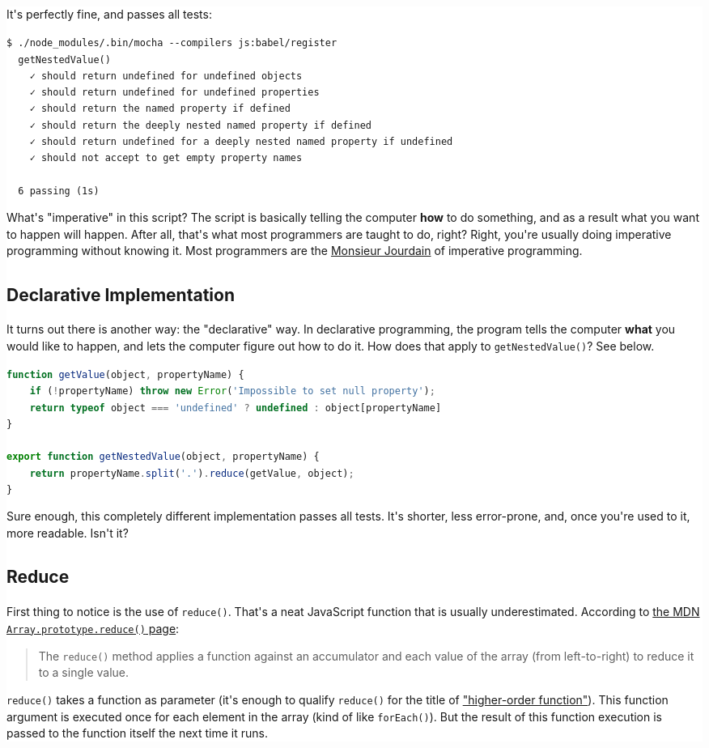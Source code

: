 It's perfectly fine, and passes all tests:

```
$ ./node_modules/.bin/mocha --compilers js:babel/register
  getNestedValue()
    ✓ should return undefined for undefined objects
    ✓ should return undefined for undefined properties
    ✓ should return the named property if defined
    ✓ should return the deeply nested named property if defined
    ✓ should return undefined for a deeply nested named property if undefined
    ✓ should not accept to get empty property names

  6 passing (1s)
```

What's "imperative" in this script? The script is basically telling the computer **how** to do something, and as a result what you want to happen will happen. After all, that's what most programmers are taught to do, right? Right, you're usually doing imperative programming without knowing it. Most programmers are the [Monsieur Jourdain](https://en.wikipedia.org/wiki/Le_Bourgeois_gentilhomme) of imperative programming.

## Declarative Implementation

It turns out there is another way: the "declarative" way. In declarative programming, the program tells the computer **what** you would like to happen, and lets the computer figure out how to do it. How does that apply to `getNestedValue()`? See below.

```js
function getValue(object, propertyName) {
    if (!propertyName) throw new Error('Impossible to set null property');
    return typeof object === 'undefined' ? undefined : object[propertyName]
}

export function getNestedValue(object, propertyName) {
    return propertyName.split('.').reduce(getValue, object);
}
```

Sure enough, this completely different implementation passes all tests. It's shorter, less error-prone, and, once you're used to it, more readable. Isn't it?

## Reduce

First thing to notice is the use of `reduce()`. That's a neat JavaScript function that is usually underestimated. According to [the MDN `Array.prototype.reduce()` page](https://developer.mozilla.org/en-US/docs/Web/JavaScript/Reference/Global_Objects/Array/Reduce):

> The `reduce()` method applies a function against an accumulator and each value of the array (from left-to-right) to reduce it to a single value.

`reduce()` takes a function as parameter (it's enough to qualify `reduce()` for the title of ["higher-order function"](https://en.wikipedia.org/wiki/Higher-order_function)). This function argument is executed once for each element in the array (kind of like `forEach()`). But the result of this function execution is passed to the function itself the next time it runs.
